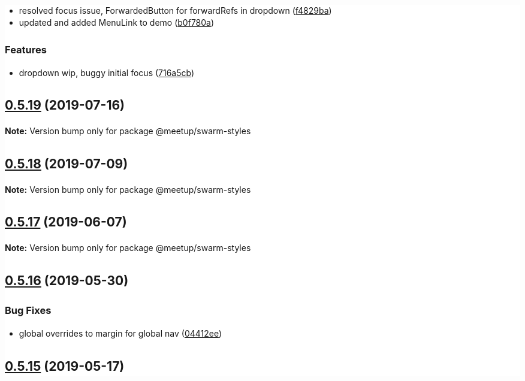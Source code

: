 * resolved focus issue, ForwardedButton for forwardRefs in dropdown ([f4829ba](https://github.com/meetup/swarm-ui/commit/f4829ba))
* updated and added MenuLink to demo ([b0f780a](https://github.com/meetup/swarm-ui/commit/b0f780a))


### Features

* dropdown wip, buggy initial focus ([716a5cb](https://github.com/meetup/swarm-ui/commit/716a5cb))





## [0.5.19](https://github.com/meetup/swarm-ui/compare/@meetup/swarm-styles@0.5.18...@meetup/swarm-styles@0.5.19) (2019-07-16)

**Note:** Version bump only for package @meetup/swarm-styles





## [0.5.18](https://github.com/meetup/swarm-ui/compare/@meetup/swarm-styles@0.5.17...@meetup/swarm-styles@0.5.18) (2019-07-09)

**Note:** Version bump only for package @meetup/swarm-styles





## [0.5.17](https://github.com/meetup/swarm-ui/compare/@meetup/swarm-styles@0.5.16...@meetup/swarm-styles@0.5.17) (2019-06-07)

**Note:** Version bump only for package @meetup/swarm-styles





## [0.5.16](https://github.com/meetup/swarm-ui/compare/@meetup/swarm-styles@0.5.15...@meetup/swarm-styles@0.5.16) (2019-05-30)


### Bug Fixes

* global overrides to margin for global nav ([04412ee](https://github.com/meetup/swarm-ui/commit/04412ee))





## [0.5.15](https://github.com/meetup/swarm-ui/compare/@meetup/swarm-styles@0.5.14...@meetup/swarm-styles@0.5.15) (2019-05-17)
